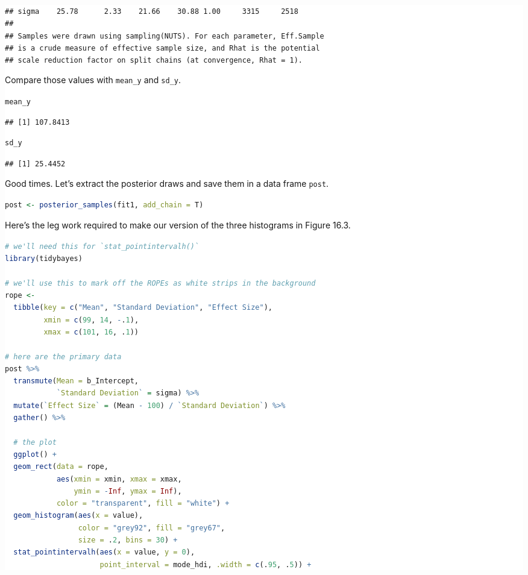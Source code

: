     ## sigma    25.78      2.33    21.66    30.88 1.00     3315     2518
    ## 
    ## Samples were drawn using sampling(NUTS). For each parameter, Eff.Sample 
    ## is a crude measure of effective sample size, and Rhat is the potential 
    ## scale reduction factor on split chains (at convergence, Rhat = 1).

Compare those values with `mean_y` and `sd_y`.

``` r
mean_y
```

    ## [1] 107.8413

``` r
sd_y
```

    ## [1] 25.4452

Good times. Let’s extract the posterior draws and save them in a data
frame `post`.

``` r
post <- posterior_samples(fit1, add_chain = T)
```

Here’s the leg work required to make our version of the three histograms
in Figure 16.3.

``` r
# we'll need this for `stat_pointintervalh()`
library(tidybayes)

# we'll use this to mark off the ROPEs as white strips in the background
rope <-
  tibble(key = c("Mean", "Standard Deviation", "Effect Size"), 
         xmin = c(99, 14, -.1),
         xmax = c(101, 16, .1))

# here are the primary data
post %>% 
  transmute(Mean = b_Intercept, 
            `Standard Deviation` = sigma) %>% 
  mutate(`Effect Size` = (Mean - 100) / `Standard Deviation`) %>% 
  gather() %>% 
  
  # the plot
  ggplot() +
  geom_rect(data = rope,
            aes(xmin = xmin, xmax = xmax,
                ymin = -Inf, ymax = Inf),
            color = "transparent", fill = "white") +
  geom_histogram(aes(x = value),
                 color = "grey92", fill = "grey67",
                 size = .2, bins = 30) +
  stat_pointintervalh(aes(x = value, y = 0), 
                      point_interval = mode_hdi, .width = c(.95, .5)) +
```